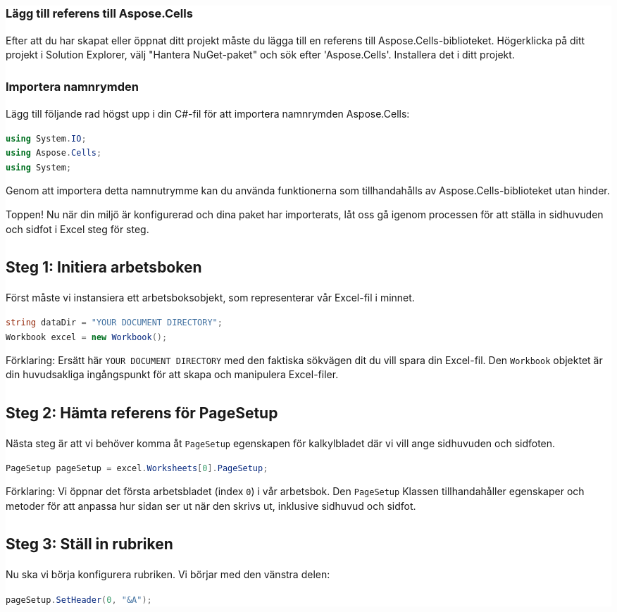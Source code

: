 ### Lägg till referens till Aspose.Cells

Efter att du har skapat eller öppnat ditt projekt måste du lägga till en referens till Aspose.Cells-biblioteket. Högerklicka på ditt projekt i Solution Explorer, välj "Hantera NuGet-paket" och sök efter 'Aspose.Cells'. Installera det i ditt projekt.

### Importera namnrymden

Lägg till följande rad högst upp i din C#-fil för att importera namnrymden Aspose.Cells:

```csharp
using System.IO;
using Aspose.Cells;
using System;
```

Genom att importera detta namnutrymme kan du använda funktionerna som tillhandahålls av Aspose.Cells-biblioteket utan hinder.

Toppen! Nu när din miljö är konfigurerad och dina paket har importerats, låt oss gå igenom processen för att ställa in sidhuvuden och sidfot i Excel steg för steg.

## Steg 1: Initiera arbetsboken

Först måste vi instansiera ett arbetsboksobjekt, som representerar vår Excel-fil i minnet.

```csharp
string dataDir = "YOUR DOCUMENT DIRECTORY";
Workbook excel = new Workbook();
```

Förklaring: Ersätt här `YOUR DOCUMENT DIRECTORY` med den faktiska sökvägen dit du vill spara din Excel-fil. Den `Workbook` objektet är din huvudsakliga ingångspunkt för att skapa och manipulera Excel-filer.

## Steg 2: Hämta referens för PageSetup

Nästa steg är att vi behöver komma åt `PageSetup` egenskapen för kalkylbladet där vi vill ange sidhuvuden och sidfoten.

```csharp
PageSetup pageSetup = excel.Worksheets[0].PageSetup;
```

Förklaring: Vi öppnar det första arbetsbladet (index `0`) i vår arbetsbok. Den `PageSetup` Klassen tillhandahåller egenskaper och metoder för att anpassa hur sidan ser ut när den skrivs ut, inklusive sidhuvud och sidfot.

## Steg 3: Ställ in rubriken

Nu ska vi börja konfigurera rubriken. Vi börjar med den vänstra delen:

```csharp
pageSetup.SetHeader(0, "&A");
```
